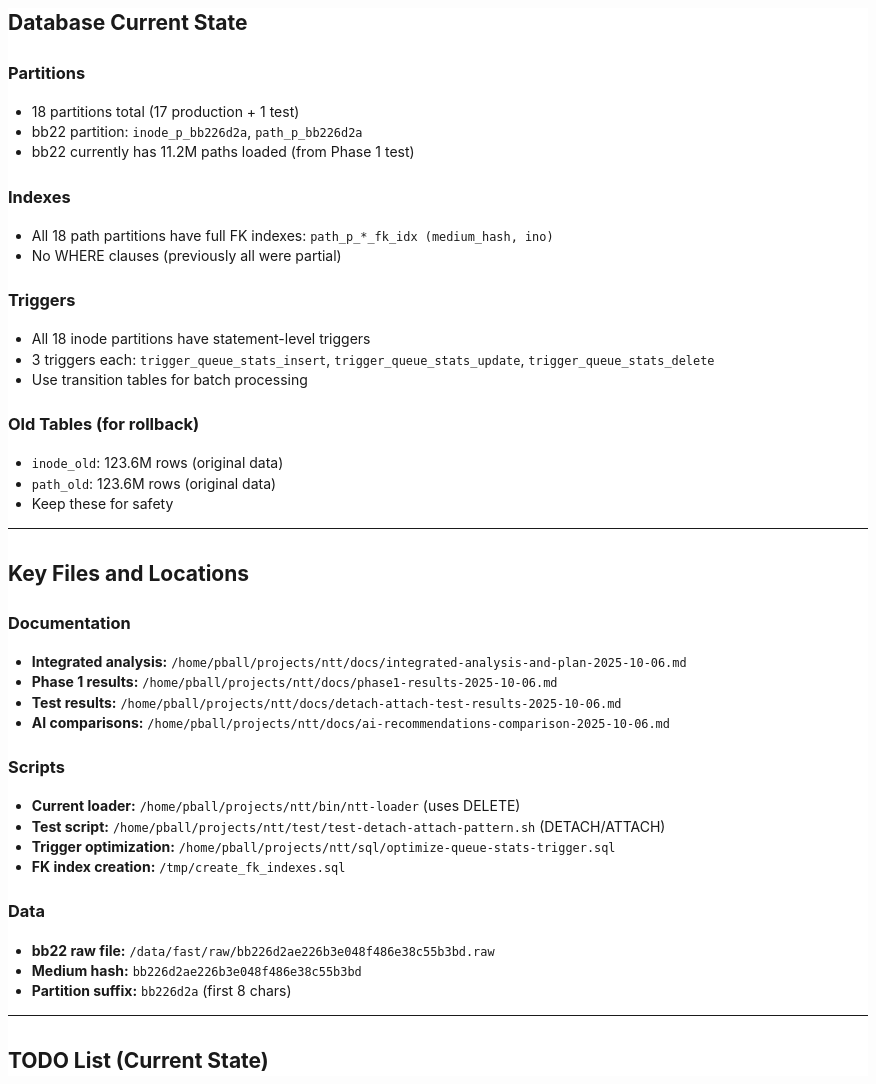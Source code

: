
## Database Current State

### Partitions
- 18 partitions total (17 production + 1 test)
- bb22 partition: `inode_p_bb226d2a`, `path_p_bb226d2a`
- bb22 currently has 11.2M paths loaded (from Phase 1 test)

### Indexes
- All 18 path partitions have full FK indexes: `path_p_*_fk_idx (medium_hash, ino)`
- No WHERE clauses (previously all were partial)

### Triggers
- All 18 inode partitions have statement-level triggers
- 3 triggers each: `trigger_queue_stats_insert`, `trigger_queue_stats_update`, `trigger_queue_stats_delete`
- Use transition tables for batch processing

### Old Tables (for rollback)
- `inode_old`: 123.6M rows (original data)
- `path_old`: 123.6M rows (original data)
- Keep these for safety

---

## Key Files and Locations

### Documentation
- **Integrated analysis:** `/home/pball/projects/ntt/docs/integrated-analysis-and-plan-2025-10-06.md`
- **Phase 1 results:** `/home/pball/projects/ntt/docs/phase1-results-2025-10-06.md`
- **Test results:** `/home/pball/projects/ntt/docs/detach-attach-test-results-2025-10-06.md`
- **AI comparisons:** `/home/pball/projects/ntt/docs/ai-recommendations-comparison-2025-10-06.md`

### Scripts
- **Current loader:** `/home/pball/projects/ntt/bin/ntt-loader` (uses DELETE)
- **Test script:** `/home/pball/projects/ntt/test/test-detach-attach-pattern.sh` (DETACH/ATTACH)
- **Trigger optimization:** `/home/pball/projects/ntt/sql/optimize-queue-stats-trigger.sql`
- **FK index creation:** `/tmp/create_fk_indexes.sql`

### Data
- **bb22 raw file:** `/data/fast/raw/bb226d2ae226b3e048f486e38c55b3bd.raw`
- **Medium hash:** `bb226d2ae226b3e048f486e38c55b3bd`
- **Partition suffix:** `bb226d2a` (first 8 chars)

---

## TODO List (Current State)
